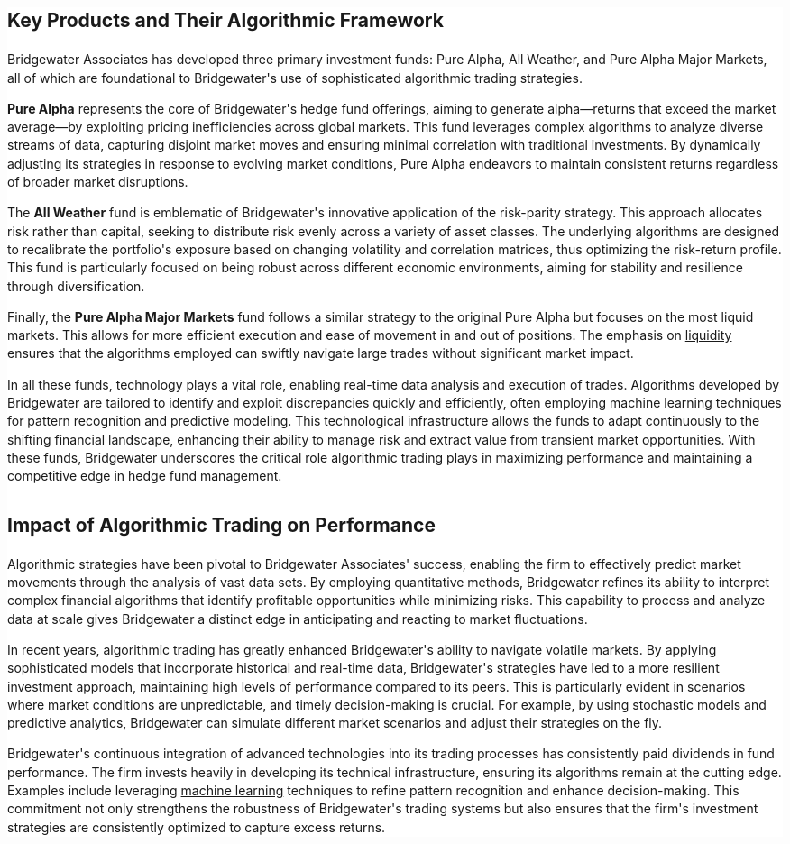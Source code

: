 
## Key Products and Their Algorithmic Framework

Bridgewater Associates has developed three primary investment funds: Pure Alpha, All Weather, and Pure Alpha Major Markets, all of which are foundational to Bridgewater's use of sophisticated algorithmic trading strategies.

**Pure Alpha** represents the core of Bridgewater's hedge fund offerings, aiming to generate alpha—returns that exceed the market average—by exploiting pricing inefficiencies across global markets. This fund leverages complex algorithms to analyze diverse streams of data, capturing disjoint market moves and ensuring minimal correlation with traditional investments. By dynamically adjusting its strategies in response to evolving market conditions, Pure Alpha endeavors to maintain consistent returns regardless of broader market disruptions.

The **All Weather** fund is emblematic of Bridgewater's innovative application of the risk-parity strategy. This approach allocates risk rather than capital, seeking to distribute risk evenly across a variety of asset classes. The underlying algorithms are designed to recalibrate the portfolio's exposure based on changing volatility and correlation matrices, thus optimizing the risk-return profile. This fund is particularly focused on being robust across different economic environments, aiming for stability and resilience through diversification.

Finally, the **Pure Alpha Major Markets** fund follows a similar strategy to the original Pure Alpha but focuses on the most liquid markets. This allows for more efficient execution and ease of movement in and out of positions. The emphasis on [liquidity](/wiki/liquidity-risk-premium) ensures that the algorithms employed can swiftly navigate large trades without significant market impact.

In all these funds, technology plays a vital role, enabling real-time data analysis and execution of trades. Algorithms developed by Bridgewater are tailored to identify and exploit discrepancies quickly and efficiently, often employing machine learning techniques for pattern recognition and predictive modeling. This technological infrastructure allows the funds to adapt continuously to the shifting financial landscape, enhancing their ability to manage risk and extract value from transient market opportunities. With these funds, Bridgewater underscores the critical role algorithmic trading plays in maximizing performance and maintaining a competitive edge in hedge fund management.


## Impact of Algorithmic Trading on Performance

Algorithmic strategies have been pivotal to Bridgewater Associates' success, enabling the firm to effectively predict market movements through the analysis of vast data sets. By employing quantitative methods, Bridgewater refines its ability to interpret complex financial algorithms that identify profitable opportunities while minimizing risks. This capability to process and analyze data at scale gives Bridgewater a distinct edge in anticipating and reacting to market fluctuations.

In recent years, algorithmic trading has greatly enhanced Bridgewater's ability to navigate volatile markets. By applying sophisticated models that incorporate historical and real-time data, Bridgewater's strategies have led to a more resilient investment approach, maintaining high levels of performance compared to its peers. This is particularly evident in scenarios where market conditions are unpredictable, and timely decision-making is crucial. For example, by using stochastic models and predictive analytics, Bridgewater can simulate different market scenarios and adjust their strategies on the fly.

Bridgewater's continuous integration of advanced technologies into its trading processes has consistently paid dividends in fund performance. The firm invests heavily in developing its technical infrastructure, ensuring its algorithms remain at the cutting edge. Examples include leveraging [machine learning](/wiki/machine-learning) techniques to refine pattern recognition and enhance decision-making. This commitment not only strengthens the robustness of Bridgewater's trading systems but also ensures that the firm's investment strategies are consistently optimized to capture excess returns.
